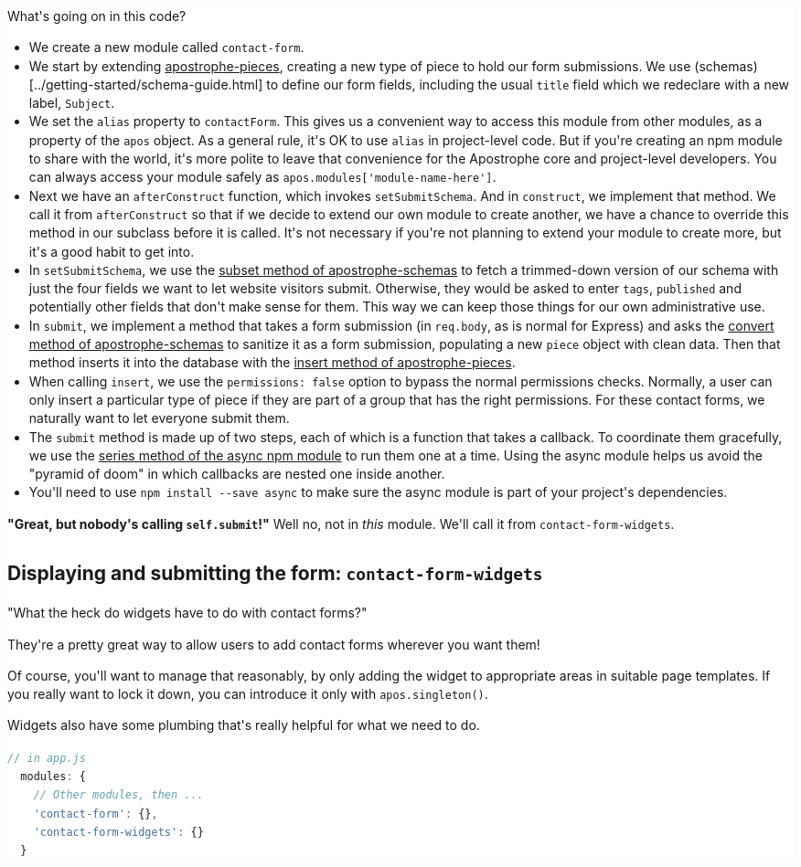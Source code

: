 What's going on in this code?

* We create a new module called `contact-form`.
* We start by extending [apostrophe-pieces](../getting-started/reusable-content-with-pieces.html), creating a new type of piece to hold our form submissions. We use (schemas)[../getting-started/schema-guide.html] to define our form fields, including the usual `title` field which we redeclare with a new label, `Subject`.
* We set the `alias` property to `contactForm`. This gives us a convenient way to access this module from other modules, as a property of the `apos` object. As a general rule, it's OK to use `alias` in project-level code. But if you're creating an npm module to share with the world, it's more polite to leave that convenience for the Apostrophe core and project-level developers. You can always access your module safely as `apos.modules['module-name-here']`.
* Next we have an `afterConstruct` function, which invokes `setSubmitSchema`. And in `construct`, we implement that method. We call it from `afterConstruct` so that if we decide to extend our own module to create another, we have a chance to override this method in our subclass before it is called. It's not necessary if you're not planning to extend your module to create more, but it's a good habit to get into.
* In `setSubmitSchema`, we use the [subset method of apostrophe-schemas](../../reference/apostrophe-schemas/index.html#subset) to fetch a trimmed-down version of our schema with just the four fields we want to let website visitors submit. Otherwise, they would be asked to enter `tags`, `published` and potentially other fields that don't make sense for them. This way we can keep those things for our own administrative use.
* In `submit`, we implement a method that takes a form submission (in `req.body`, as is normal for Express) and asks the [convert method of apostrophe-schemas](../../reference/apostrophe-schemas/index.html#convert) to sanitize it as a form submission, populating a new `piece` object with clean data. Then that method inserts it into the database with the [insert method of apostrophe-pieces](../../reference/apostrophe-pieces/index.html#insert).
* When calling `insert`, we use the `permissions: false` option to bypass the normal permissions checks. Normally, a user can only insert a particular type of piece if they are part of a group that has the right permissions. For these contact forms, we naturally want to let everyone submit them.
* The `submit` method is made up of two steps, each of which is a function that takes a callback. To coordinate them gracefully, we use the [series method of the async npm module](https://github.com/caolan/async/blob/v1.5.2/README.md#seriestasks-callback) to run them one at a time. Using the async module helps us avoid the "pyramid of doom" in which callbacks are nested one inside another.
* You'll need to use `npm install --save async` to make sure the async module is part of your project's dependencies.

**"Great, but nobody's calling `self.submit`!"** Well no, not in *this* module. We'll call it from `contact-form-widgets`.

## Displaying and submitting the form: `contact-form-widgets`

"What the heck do widgets have to do with contact forms?"

They're a pretty great way to allow users to add contact forms wherever you want them!

Of course, you'll want to manage that reasonably, by only adding the widget to appropriate areas in suitable page templates. If you really want to lock it down, you can introduce it only with `apos.singleton()`.

Widgets also have some plumbing that's really helpful for what we need to do.

```javascript
// in app.js
  modules: {
    // Other modules, then ...
    'contact-form': {},
    'contact-form-widgets': {}
  }
```
